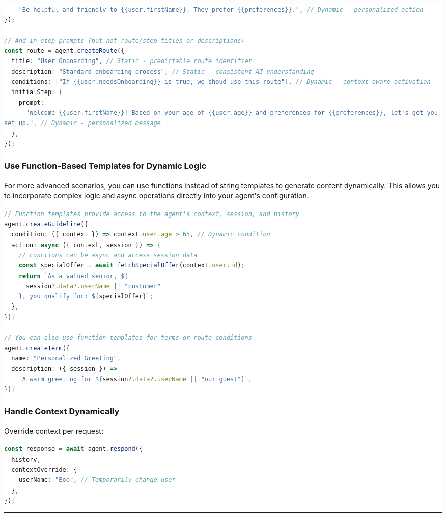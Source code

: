 ```typescript
    "Be helpful and friendly to {{user.firstName}}. They prefer {{preferences}}.", // Dynamic - personalized action
});

// And in step prompts (but not route/step titles or descriptions)
const route = agent.createRoute({
  title: "User Onboarding", // Static - predictable route identifier
  description: "Standard onboarding process", // Static - consistent AI understanding
  conditions: ["If {{user.needsOnboarding}} is true, we shoud use this route"], // Dynamic - context-aware activation
  initialStep: {
    prompt:
      "Welcome {{user.firstName}}! Based on your age of {{user.age}} and preferences for {{preferences}}, let's get you set up.", // Dynamic - personalized message
  },
});
```

### Use Function-Based Templates for Dynamic Logic

For more advanced scenarios, you can use functions instead of string templates to generate content dynamically. This allows you to incorporate complex logic and async operations directly into your agent's configuration.

```typescript
// Function templates provide access to the agent's context, session, and history
agent.createGuideline({
  condition: ({ context }) => context.user.age > 65, // Dynamic condition
  action: async ({ context, session }) => {
    // Functions can be async and access session data
    const specialOffer = await fetchSpecialOffer(context.user.id);
    return `As a valued senior, ${
      session?.data?.userName || "customer"
    }, you qualify for: ${specialOffer}`;
  },
});

// You can also use function templates for terms or route conditions
agent.createTerm({
  name: "Personalized Greeting",
  description: ({ session }) =>
    `A warm greeting for ${session?.data?.userName || "our guest"}`,
});
```

### Handle Context Dynamically

Override context per request:

```typescript
const response = await agent.respond({
  history,
  contextOverride: {
    userName: "Bob", // Temporarily change user
  },
});
```

---